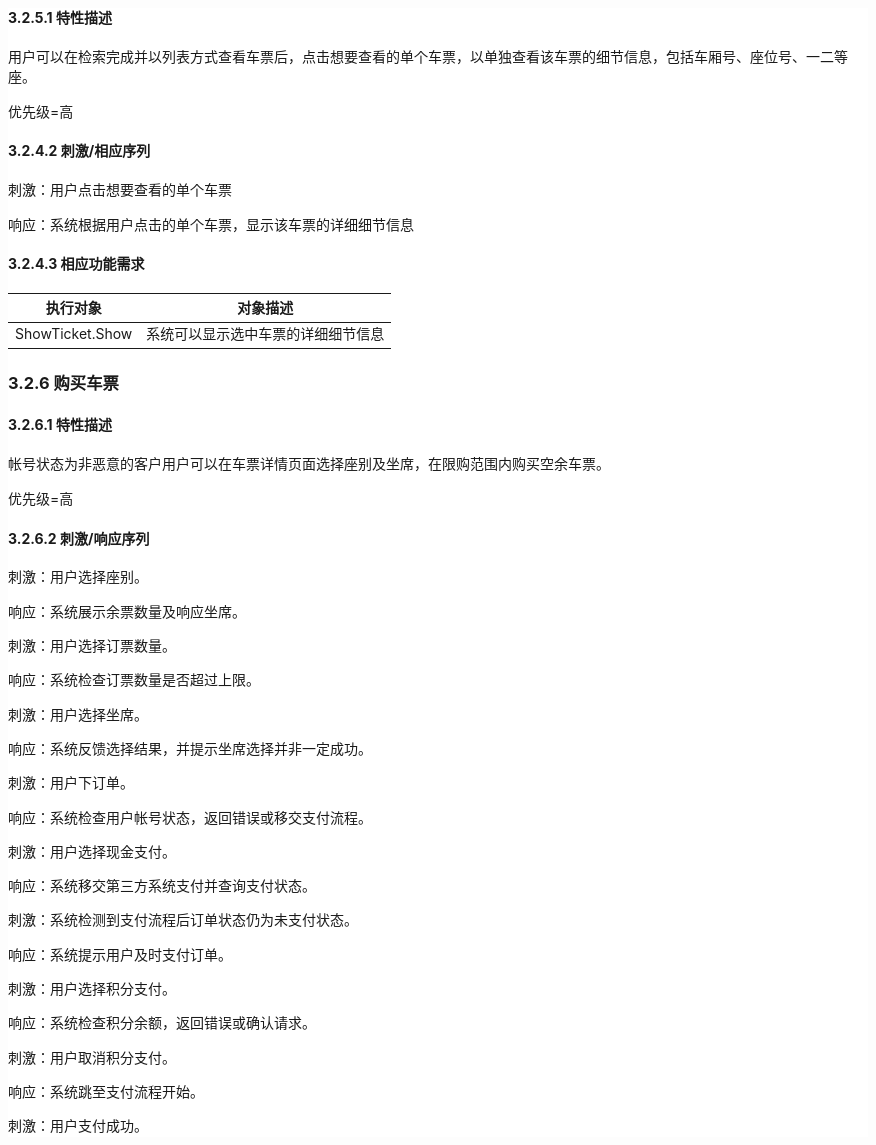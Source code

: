 #### 3.2.5.1 特性描述

用户可以在检索完成并以列表方式查看车票后，点击想要查看的单个车票，以单独查看该车票的细节信息，包括车厢号、座位号、一二等座。

优先级=高

#### 3.2.4.2 刺激/相应序列

刺激：用户点击想要查看的单个车票

响应：系统根据用户点击的单个车票，显示该车票的详细细节信息

#### 3.2.4.3 相应功能需求

| 执行对象        | 对象描述                           |
| --------------- | ---------------------------------- |
| ShowTicket.Show | 系统可以显示选中车票的详细细节信息 |

### 3.2.6 购买车票

#### 3.2.6.1 特性描述

帐号状态为非恶意的客户用户可以在车票详情页面选择座别及坐席，在限购范围内购买空余车票。

优先级=高

#### 3.2.6.2 刺激/响应序列

刺激：用户选择座别。

响应：系统展示余票数量及响应坐席。

刺激：用户选择订票数量。

响应：系统检查订票数量是否超过上限。

刺激：用户选择坐席。

响应：系统反馈选择结果，并提示坐席选择并非一定成功。

刺激：用户下订单。

响应：系统检查用户帐号状态，返回错误或移交支付流程。

刺激：用户选择现金支付。

响应：系统移交第三方系统支付并查询支付状态。

刺激：系统检测到支付流程后订单状态仍为未支付状态。

响应：系统提示用户及时支付订单。

刺激：用户选择积分支付。

响应：系统检查积分余额，返回错误或确认请求。

刺激：用户取消积分支付。

响应：系统跳至支付流程开始。

刺激：用户支付成功。
